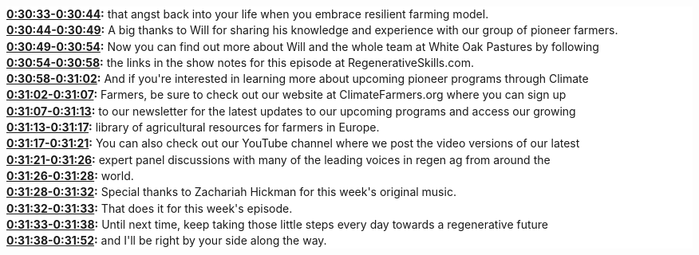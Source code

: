**[0:30:33-0:30:44](https://regenerativeskills.com/will-harriss-of-white-oak-pastures-on-the-bigger-picture-of-a-regenerative-farm-business/#t=0:30:33):**  that angst back into your life when you embrace resilient farming model.  
**[0:30:44-0:30:49](https://regenerativeskills.com/will-harriss-of-white-oak-pastures-on-the-bigger-picture-of-a-regenerative-farm-business/#t=0:30:44):**  A big thanks to Will for sharing his knowledge and experience with our group of pioneer farmers.  
**[0:30:49-0:30:54](https://regenerativeskills.com/will-harriss-of-white-oak-pastures-on-the-bigger-picture-of-a-regenerative-farm-business/#t=0:30:49):**  Now you can find out more about Will and the whole team at White Oak Pastures by following  
**[0:30:54-0:30:58](https://regenerativeskills.com/will-harriss-of-white-oak-pastures-on-the-bigger-picture-of-a-regenerative-farm-business/#t=0:30:54):**  the links in the show notes for this episode at RegenerativeSkills.com.  
**[0:30:58-0:31:02](https://regenerativeskills.com/will-harriss-of-white-oak-pastures-on-the-bigger-picture-of-a-regenerative-farm-business/#t=0:30:58):**  And if you're interested in learning more about upcoming pioneer programs through Climate  
**[0:31:02-0:31:07](https://regenerativeskills.com/will-harriss-of-white-oak-pastures-on-the-bigger-picture-of-a-regenerative-farm-business/#t=0:31:02):**  Farmers, be sure to check out our website at ClimateFarmers.org where you can sign up  
**[0:31:07-0:31:13](https://regenerativeskills.com/will-harriss-of-white-oak-pastures-on-the-bigger-picture-of-a-regenerative-farm-business/#t=0:31:07):**  to our newsletter for the latest updates to our upcoming programs and access our growing  
**[0:31:13-0:31:17](https://regenerativeskills.com/will-harriss-of-white-oak-pastures-on-the-bigger-picture-of-a-regenerative-farm-business/#t=0:31:13):**  library of agricultural resources for farmers in Europe.  
**[0:31:17-0:31:21](https://regenerativeskills.com/will-harriss-of-white-oak-pastures-on-the-bigger-picture-of-a-regenerative-farm-business/#t=0:31:17):**  You can also check out our YouTube channel where we post the video versions of our latest  
**[0:31:21-0:31:26](https://regenerativeskills.com/will-harriss-of-white-oak-pastures-on-the-bigger-picture-of-a-regenerative-farm-business/#t=0:31:21):**  expert panel discussions with many of the leading voices in regen ag from around the  
**[0:31:26-0:31:28](https://regenerativeskills.com/will-harriss-of-white-oak-pastures-on-the-bigger-picture-of-a-regenerative-farm-business/#t=0:31:26):**  world.  
**[0:31:28-0:31:32](https://regenerativeskills.com/will-harriss-of-white-oak-pastures-on-the-bigger-picture-of-a-regenerative-farm-business/#t=0:31:28):**  Special thanks to Zachariah Hickman for this week's original music.  
**[0:31:32-0:31:33](https://regenerativeskills.com/will-harriss-of-white-oak-pastures-on-the-bigger-picture-of-a-regenerative-farm-business/#t=0:31:32):**  That does it for this week's episode.  
**[0:31:33-0:31:38](https://regenerativeskills.com/will-harriss-of-white-oak-pastures-on-the-bigger-picture-of-a-regenerative-farm-business/#t=0:31:33):**  Until next time, keep taking those little steps every day towards a regenerative future  
**[0:31:38-0:31:52](https://regenerativeskills.com/will-harriss-of-white-oak-pastures-on-the-bigger-picture-of-a-regenerative-farm-business/#t=0:31:38):**  and I'll be right by your side along the way.  